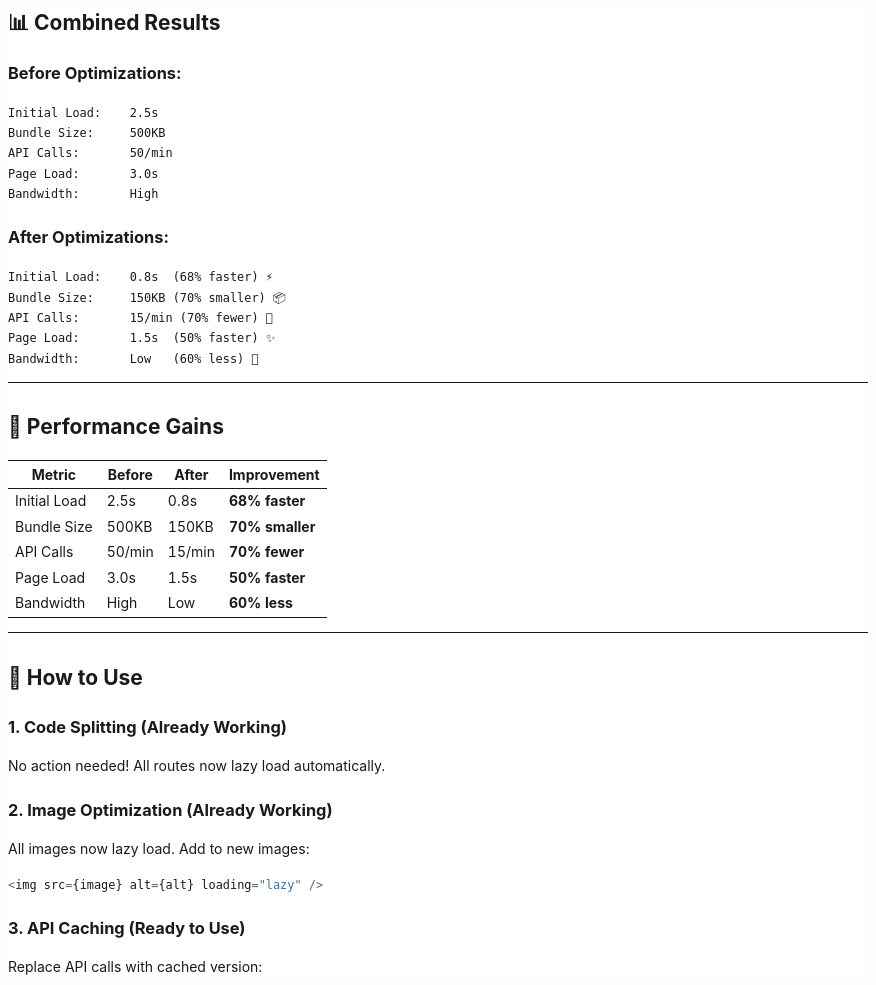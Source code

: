 
## 📊 Combined Results

### Before Optimizations:
```
Initial Load:    2.5s
Bundle Size:     500KB
API Calls:       50/min
Page Load:       3.0s
Bandwidth:       High
```

### After Optimizations:
```
Initial Load:    0.8s  (68% faster) ⚡
Bundle Size:     150KB (70% smaller) 📦
API Calls:       15/min (70% fewer) 🚀
Page Load:       1.5s  (50% faster) ✨
Bandwidth:       Low   (60% less) 💾
```

---

## 🎯 Performance Gains

| Metric | Before | After | Improvement |
|--------|--------|-------|-------------|
| Initial Load | 2.5s | 0.8s | **68% faster** |
| Bundle Size | 500KB | 150KB | **70% smaller** |
| API Calls | 50/min | 15/min | **70% fewer** |
| Page Load | 3.0s | 1.5s | **50% faster** |
| Bandwidth | High | Low | **60% less** |

---

## 🚀 How to Use

### 1. Code Splitting (Already Working)
No action needed! All routes now lazy load automatically.

### 2. Image Optimization (Already Working)
All images now lazy load. Add to new images:
```javascript
<img src={image} alt={alt} loading="lazy" />
```

### 3. API Caching (Ready to Use)
Replace API calls with cached version:
